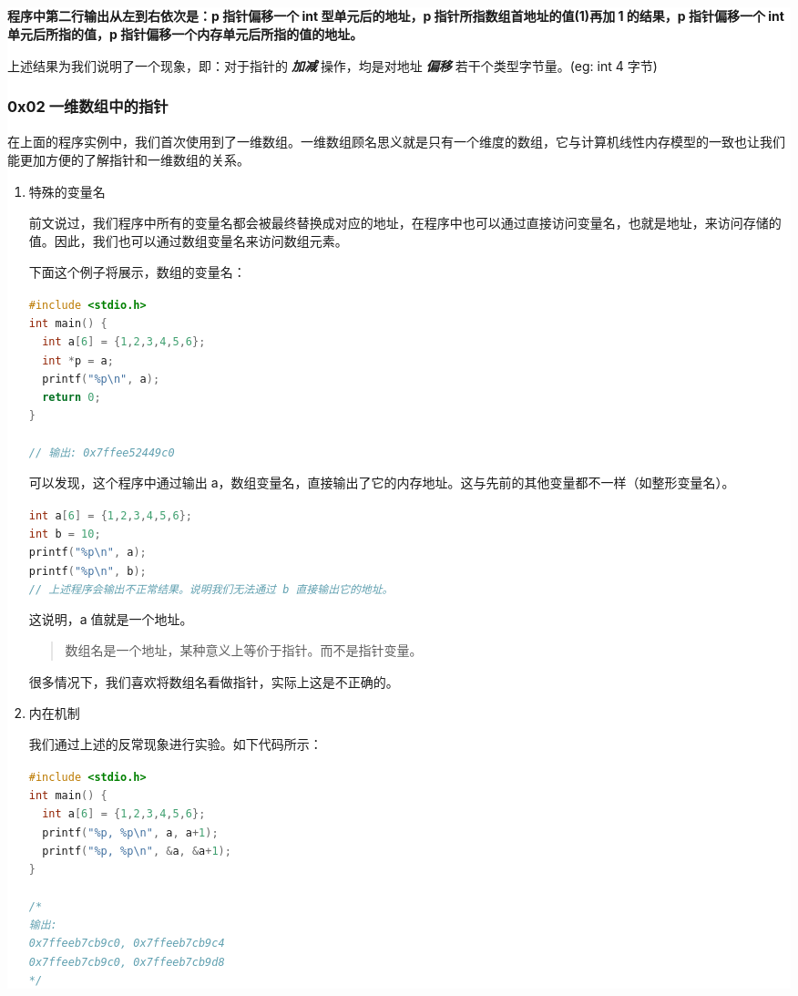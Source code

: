    **程序中第二行输出从左到右依次是：p 指针偏移一个 int 型单元后的地址，p 指针所指数组首地址的值(1)再加 1 的结果，p 指针偏移一个 int 单元后所指的值，p 指针偏移一个内存单元后所指的值的地址。**

   上述结果为我们说明了一个现象，即：对于指针的 **_加减_** 操作，均是对地址 **_偏移_** 若干个类型字节量。(eg: int 4 字节)

### 0x02 一维数组中的指针

在上面的程序实例中，我们首次使用到了一维数组。一维数组顾名思义就是只有一个维度的数组，它与计算机线性内存模型的一致也让我们能更加方便的了解指针和一维数组的关系。

1. 特殊的变量名

   前文说过，我们程序中所有的变量名都会被最终替换成对应的地址，在程序中也可以通过直接访问变量名，也就是地址，来访问存储的值。因此，我们也可以通过数组变量名来访问数组元素。

   下面这个例子将展示，数组的变量名：

   ```c
   #include <stdio.h>
   int main() {
     int a[6] = {1,2,3,4,5,6};
     int *p = a;
     printf("%p\n", a);
     return 0;
   }

   // 输出: 0x7ffee52449c0
   ```

   可以发现，这个程序中通过输出 a，数组变量名，直接输出了它的内存地址。这与先前的其他变量都不一样（如整形变量名）。

   ```c
   int a[6] = {1,2,3,4,5,6};
   int b = 10;
   printf("%p\n", a);
   printf("%p\n", b);
   // 上述程序会输出不正常结果。说明我们无法通过 b 直接输出它的地址。
   ```

   这说明，a 值就是一个地址。

   > 数组名是一个地址，某种意义上等价于指针。而不是指针变量。

   很多情况下，我们喜欢将数组名看做指针，实际上这是不正确的。

2. 内在机制

   我们通过上述的反常现象进行实验。如下代码所示：

   ```c
   #include <stdio.h>
   int main() {
     int a[6] = {1,2,3,4,5,6};
     printf("%p, %p\n", a, a+1);
     printf("%p, %p\n", &a, &a+1);
   }

   /*
   输出:
   0x7ffeeb7cb9c0, 0x7ffeeb7cb9c4
   0x7ffeeb7cb9c0, 0x7ffeeb7cb9d8
   */
   ```
